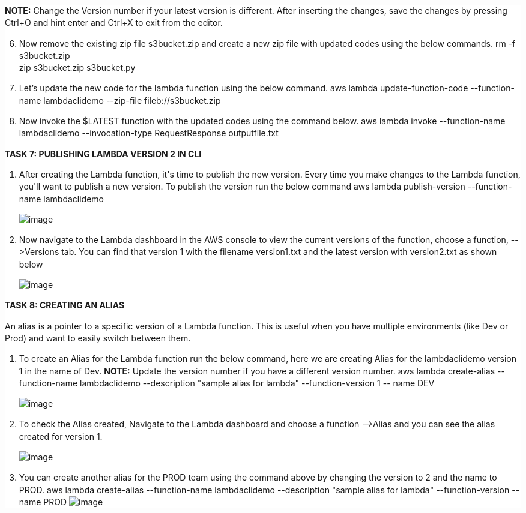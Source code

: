**NOTE:** Change the Version number if your latest version is different. 
  After inserting the changes, save the changes by pressing Ctrl+O and hint enter and Ctrl+X to exit from the editor.

6. Now remove the existing zip file s3bucket.zip and create a new zip file with updated codes using the below commands. 
    rm -f s3bucket.zip         
    zip s3bucket.zip s3bucket.py

7. Let’s update the new code for the lambda function using the below command.
     aws lambda update-function-code --function-name lambdaclidemo --zip-file fileb://s3bucket.zip

8. Now invoke the $LATEST function with the updated codes using the command below.
    aws lambda invoke --function-name lambdaclidemo --invocation-type RequestResponse outputfile.txt

**TASK 7: PUBLISHING LAMBDA VERSION 2 IN CLI**

1. After creating the Lambda function, it's time to publish the new version. Every time you make changes to the Lambda 
    function, you'll want to publish a new version. To publish the version run the below command
	   aws lambda publish-version --function-name lambdaclidemo

   ![image](https://github.com/user-attachments/assets/46a45057-0fcf-48a7-80f5-ed9b07c337d2)

2. Now navigate to the Lambda dashboard in the AWS console to view the current versions of the function, choose a 
    function, -->Versions tab. You can find that version 1 with the filename version1.txt and the latest version with 
     version2.txt as shown below

   ![image](https://github.com/user-attachments/assets/0c5965b1-011c-42dd-adf5-49e18368b860)

**TASK 8: CREATING AN ALIAS**
   
An alias is a pointer to a specific version of a Lambda function. This is useful when you have multiple environments (like Dev or Prod) and want to easily switch between them.

1. To create an Alias for the Lambda function run the below command, here we are creating Alias for the lambdaclidemo 
    version 1 in the name of Dev.
  	**NOTE:** Update the version number if you have a different version number. 
     aws lambda create-alias --function-name lambdaclidemo --description "sample alias for lambda" --function-version 1 -- 
      name DEV

   ![image](https://github.com/user-attachments/assets/e37f291c-170b-4e5a-a128-6bb73dd3c705)

2. To check the Alias created, Navigate to the Lambda dashboard and choose a function -->Alias and you can see the alias 
    created for version 1.

   ![image](https://github.com/user-attachments/assets/db84dfee-065e-4f22-988a-76632759e849)

3. You can create another alias for the PROD team using the command above by changing the version to 2 and the name 
   to PROD. 
    aws lambda create-alias --function-name lambdaclidemo --description "sample alias for lambda" --function-version --name 
     PROD
        	![image](https://github.com/user-attachments/assets/3f2ac033-07e2-4781-8d2f-aade588588be)
